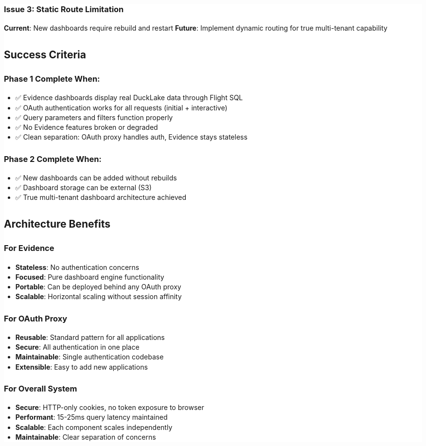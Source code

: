 ### Issue 3: Static Route Limitation
**Current**: New dashboards require rebuild and restart
**Future**: Implement dynamic routing for true multi-tenant capability

## Success Criteria

### Phase 1 Complete When:
- ✅ Evidence dashboards display real DuckLake data through Flight SQL
- ✅ OAuth authentication works for all requests (initial + interactive)
- ✅ Query parameters and filters function properly
- ✅ No Evidence features broken or degraded
- ✅ Clean separation: OAuth proxy handles auth, Evidence stays stateless

### Phase 2 Complete When:
- ✅ New dashboards can be added without rebuilds
- ✅ Dashboard storage can be external (S3)
- ✅ True multi-tenant dashboard architecture achieved

## Architecture Benefits

### For Evidence
- **Stateless**: No authentication concerns
- **Focused**: Pure dashboard engine functionality
- **Portable**: Can be deployed behind any OAuth proxy
- **Scalable**: Horizontal scaling without session affinity

### For OAuth Proxy
- **Reusable**: Standard pattern for all applications
- **Secure**: All authentication in one place
- **Maintainable**: Single authentication codebase
- **Extensible**: Easy to add new applications

### For Overall System
- **Secure**: HTTP-only cookies, no token exposure to browser
- **Performant**: 15-25ms query latency maintained
- **Scalable**: Each component scales independently
- **Maintainable**: Clear separation of concerns
